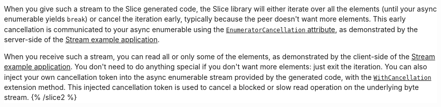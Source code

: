 When you give such a stream to the Slice generated code, the Slice library will either iterate over all the elements
(until your async enumerable yields `break`) or cancel the iteration early, typically because the peer doesn't want more
elements. This early cancellation is communicated to your async enumerable using the
[`EnumeratorCancellation` attribute][enumerator-cancellation], as demonstrated by the server-side of the
[Stream example application][stream-example].

When you receive such a stream, you can read all or only some of the elements, as demonstrated by the client-side of the
[Stream example application][stream-example]. You don't need to do anything special if you don't want more elements:
just exit the iteration. You can also inject your own cancellation token into the async enumerable stream provided by
the generated code, with the [`WithCancellation`][with-cancellation] extension method. This injected cancellation token
is used to cancel a blocked or slow read operation on the underlying byte stream.
{% /slice2 %}

[enumerator-cancellation]: https://learn.microsoft.com/en-us/dotnet/api/system.runtime.compilerservices.enumeratorcancellationattribute
[pipe-reader]: https://learn.microsoft.com/en-us/dotnet/api/system.io.pipelines.pipereader
[pipe-reader-complete]: https://learn.microsoft.com/en-us/dotnet/api/system.io.pipelines.pipereader.complete
[pipe-reader-complete-async]: https://learn.microsoft.com/en-us/dotnet/api/system.io.pipelines.pipereader.completeasync
[stream-example]: https://github.com/icerpc/icerpc-csharp/tree/main/examples/Stream
[with-cancellation]: https://learn.microsoft.com/en-us/dotnet/api/system.threading.tasks.taskasyncenumerableextensions.withcancellation
